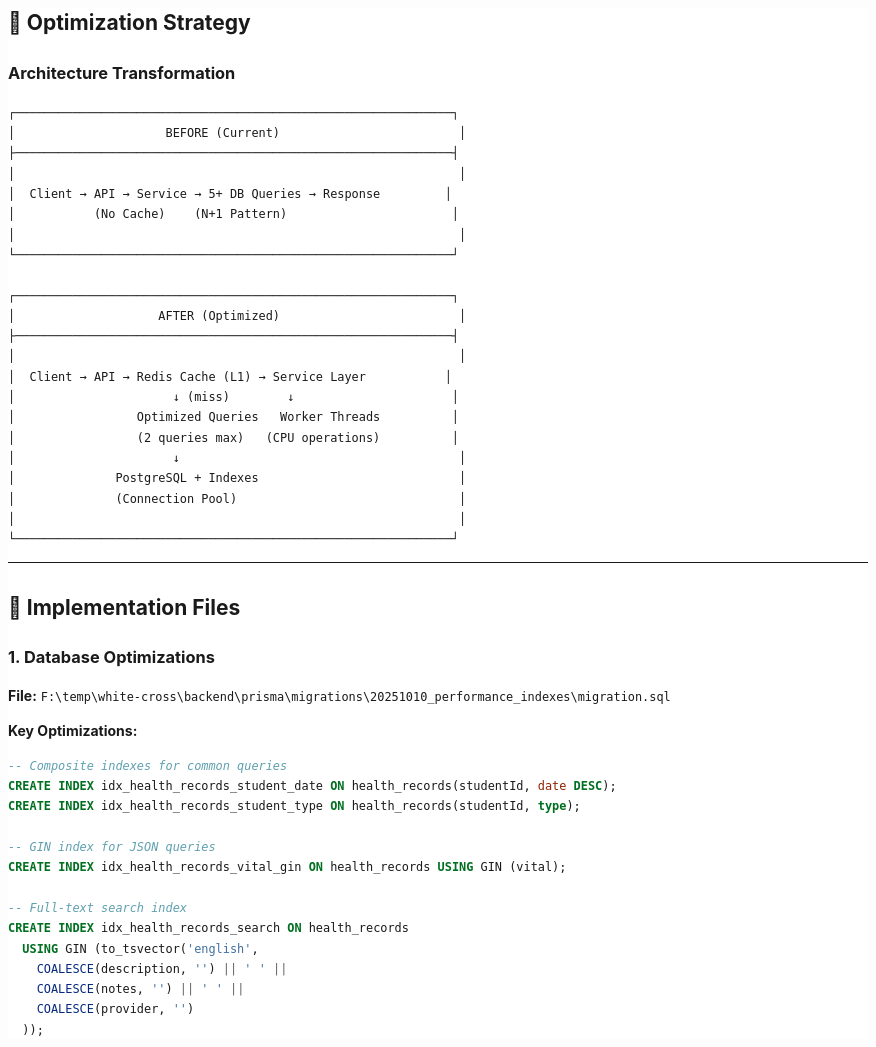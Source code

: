 
## 🚀 Optimization Strategy

### Architecture Transformation

```
┌─────────────────────────────────────────────────────────────┐
│                     BEFORE (Current)                         │
├─────────────────────────────────────────────────────────────┤
│                                                              │
│  Client → API → Service → 5+ DB Queries → Response         │
│           (No Cache)    (N+1 Pattern)                       │
│                                                              │
└─────────────────────────────────────────────────────────────┘

┌─────────────────────────────────────────────────────────────┐
│                    AFTER (Optimized)                         │
├─────────────────────────────────────────────────────────────┤
│                                                              │
│  Client → API → Redis Cache (L1) → Service Layer           │
│                      ↓ (miss)        ↓                      │
│                 Optimized Queries   Worker Threads          │
│                 (2 queries max)   (CPU operations)          │
│                      ↓                                       │
│              PostgreSQL + Indexes                            │
│              (Connection Pool)                               │
│                                                              │
└─────────────────────────────────────────────────────────────┘
```

---

## 📁 Implementation Files

### 1. Database Optimizations

**File:** `F:\temp\white-cross\backend\prisma\migrations\20251010_performance_indexes\migration.sql`

**Key Optimizations:**
```sql
-- Composite indexes for common queries
CREATE INDEX idx_health_records_student_date ON health_records(studentId, date DESC);
CREATE INDEX idx_health_records_student_type ON health_records(studentId, type);

-- GIN index for JSON queries
CREATE INDEX idx_health_records_vital_gin ON health_records USING GIN (vital);

-- Full-text search index
CREATE INDEX idx_health_records_search ON health_records
  USING GIN (to_tsvector('english',
    COALESCE(description, '') || ' ' ||
    COALESCE(notes, '') || ' ' ||
    COALESCE(provider, '')
  ));
```
